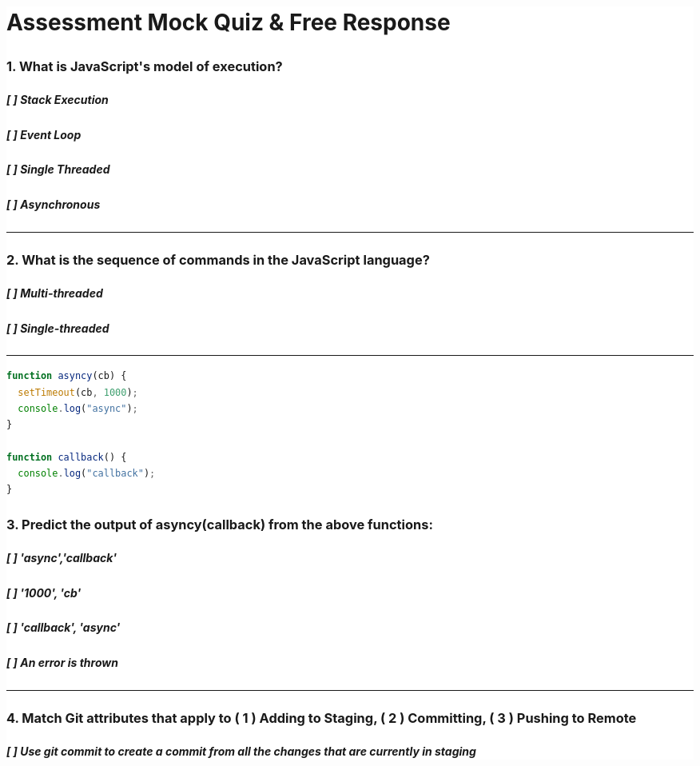# Assessment Mock Quiz & Free Response

### 1. What is JavaScript's model of execution?

##### [ ] Stack Execution

##### [ ] Event Loop

##### [ ] Single Threaded

##### [ ] Asynchronous

---

### 2. What is the sequence of commands in the JavaScript language?

##### [ ] Multi-threaded

##### [ ] Single-threaded

---

```javascript
function asyncy(cb) {
  setTimeout(cb, 1000);
  console.log("async");
}

function callback() {
  console.log("callback");
}
```

### 3. Predict the output of asyncy(callback) from the above functions:

##### [ ] 'async','callback'

##### [ ] '1000', 'cb'

##### [ ] 'callback', 'async'

##### [ ] An error is thrown

---

### 4. Match Git attributes that apply to ( **1** ) Adding to Staging, ( **2** ) Committing, ( **3** ) Pushing to Remote

##### [ ] Use git commit to create a commit from all the changes that are currently in staging
